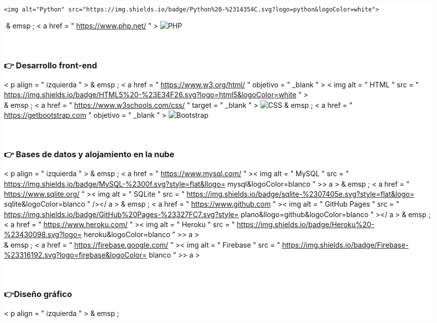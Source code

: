     <img alt="Python" src="https://img.shields.io/badge/Python%20-%2314354C.svg?logo=python&logoColor=white">
  </a>​​
  & emsp ;
  < a  href = " https://www.php.net/ " >
    <img alt="PHP" src="https://img.shields.io/badge/PHP-%23777BB4.svg?logo=php&logoColor=white"/>
  </a>​​
</p>​​

### 👉 Desarrollo front-end
< p  align = " izquierda " >
  & emsp ;
  < a  href = " https://www.w3.org/html/ "  objetivo = " _blank " >
   < img  alt = " HTML "  src = " https://img.shields.io/badge/HTML5%20-%23E34F26.svg?logo=html5&logoColor=white " >
  </a>​​   
  & emsp ;
  < a  href = " https://www.w3schools.com/css/ "  target = " _blank " >
    <img alt="CSS" src="https://img.shields.io/badge/CSS%20-%231572B6.svg?logo=css3&logoColor=white">
  </a>​​
   & emsp ;
  < a  href = " https://getbootstrap.com "  objetivo = " _blank " >
    <img alt="Bootstrap" src="https://img.shields.io/badge/Bootstrap-%23563D7C.svg?style=flat&logo=bootstrap&logoColor=white"/>
  </a>​​
</p>​​

### 👉 Bases de datos y alojamiento en la nube
< p  align = " izquierda " >
  & emsp ;
    < a  href = " https://www.mysql.com/ " >< img  alt = " MySQL "  src = " https://img.shields.io/badge/MySQL-%2300f.svg?style=flat&llogo= mysql&logoColor=blanco " >> a >
  & emsp ;
    < a  href = " https://www.sqlite.org/ " >< img  alt = " SQLite "  src = " https://img.shields.io/badge/sqlite-%2307405e.svg?style=flat&logo= sqlite&logoColor=blanco " /></ a >
  & emsp ;
    < a  href = " https://www.github.com " >< img  alt = " GitHub Pages "  src = " https://img.shields.io/badge/GitHub%20Pages-%23327FC7.svg?style= plano&llogo=github&logoColor=blanco " ></ a >
  & emsp ;
    < a  href = " https://www.heroku.com/ " >< img  alt = " Heroku "  src = " https://img.shields.io/badge/Heroku%20-%23430098.svg?logo= heroku&logoColor=blanco " >> a >  
  & emsp ;
    < a  href = " https://firebase.google.com/ " >< img  alt = " Firebase "  src = " https://img.shields.io/badge/Firebase-%23316192.svg?logo=firebase&logoColor= blanco " >> a >
</p>​​
  
### 👉Diseño gráfico
< p  align = " izquierda " >
  & emsp ;
  	